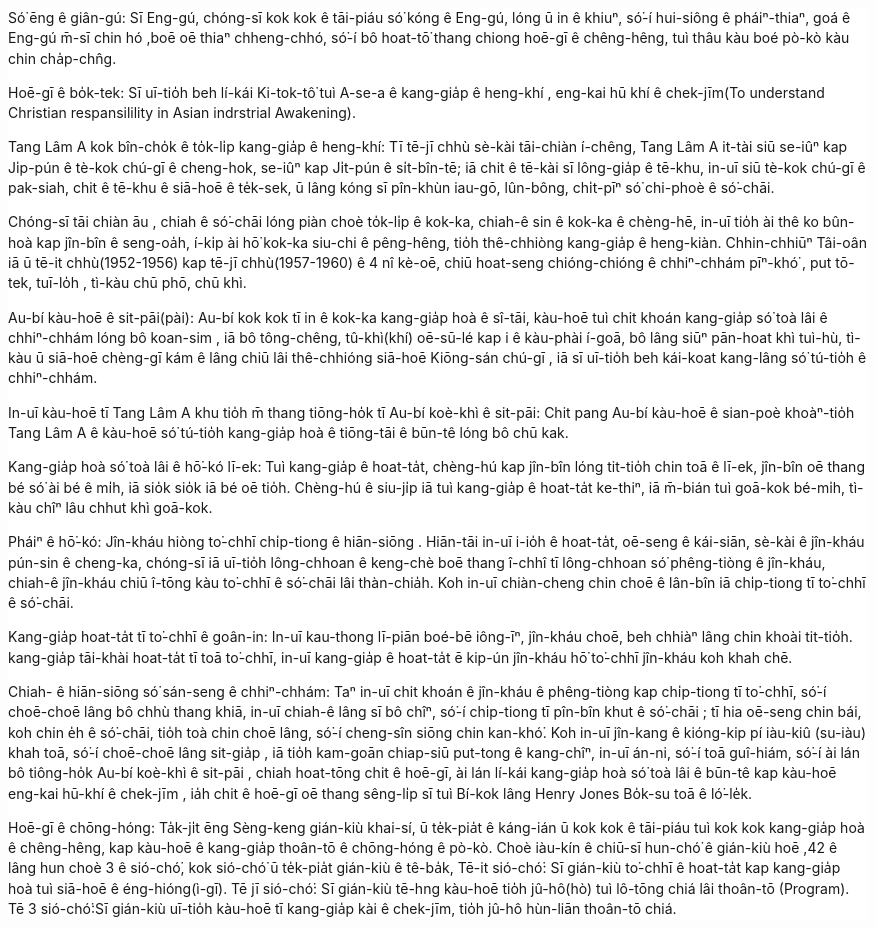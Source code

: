 Só͘ ēng ê giân-gú: Sī Eng-gú, chóng-sī kok kok ê tāi-piáu só͘ kóng ê Eng-gú, lóng ū in ê khiuⁿ, só͘-í hui-siông ê pháiⁿ-thiaⁿ, goá ê Eng-gú m̄-sī chin hó ,boē oē thiaⁿ chheng-chhó, só͘-í bô hoat-tō͘ thang chiong hoē-gī ê chêng-hêng, tuì thâu kàu boé pò-kò kàu chin cha̍p-chn̂g.

Hoē-gī ê bo̍k-tek: Sī uī-tio̍h beh lí-kái Ki-tok-tô͘ tuì A-se-a ê kang-gia̍p ê heng-khí , eng-kai hū khí ê chek-jīm(To understand Christian respansilility in Asian indrstrial Awakening).

Tang Lâm A kok bîn-cho̍k ê to̍k-li̍p kang-gia̍p ê heng-khí: Tī tē-jī chhù sè-kài tāi-chiàn í-chêng, Tang Lâm A it-tài siū se-iûⁿ kap Ji̍p-pún ê tè-kok chú-gī ê cheng-hok, se-iûⁿ kap Ji̍t-pún ê si̍t-bîn-tē; iā chit ê tē-kài sī lông-gia̍p ê tē-khu, in-uī siū tè-kok chú-gī ê pak-siah, chit ê tē-khu ê siā-hoē ê te̍k-sek, ū lâng kóng sī pîn-khùn iau-gō, lûn-bông, chi̍t-pīⁿ só͘ chi-phoè ê só͘-chāi.

Chóng-sī tāi chiàn āu , chiah ê só͘-chāi lóng piàn choè to̍k-li̍p ê kok-ka, chiah-ê sin ê kok-ka ê chèng-hē, in-uī tio̍h ài thê ko bûn-hoà kap jîn-bîn ê seng-oa̍h, í-ki̍p ài hō͘ kok-ka siu-chi ê pêng-hêng, tio̍h thê-chhiòng kang-gia̍p ê heng-kiàn. Chhin-chhiūⁿ Tâi-oân iā ū tē-it chhù(1952-1956) kap tē-jī chhù(1957-1960) ê 4 nî kè-oē, chiū hoat-seng chióng-chióng ê chhiⁿ-chhám pīⁿ-khó͘ , put tō-tek, tuī-lo̍h , tì-kàu chū phō, chū khì.

Au-bí kàu-hoē ê sit-pāi(pài): Au-bí kok kok tī in ê kok-ka kang-gia̍p hoà ê sî-tāi, kàu-hoē tuì chit khoán kang-gia̍p só͘ toà lâi ê chhiⁿ-chhám lóng bô koan-sim , iā bô tông-chêng, tû-khì(khí) oē-sū-lé kap i ê kàu-phài í-goā, bô lâng siūⁿ pān-hoat khì tuì-hù, tì-kàu ū siā-hoē chèng-gī kám ê lâng chiū lâi thê-chhióng siā-hoē Kiōng-sán chú-gī , iā sī uī-tio̍h beh kái-koat kang-lâng só͘ tú-tio̍h ê chhiⁿ-chhám.

In-uī kàu-hoē tī Tang Lâm A khu tio̍h m̄ thang tiōng-ho̍k tī Au-bí koè-khì ê sit-pāi: Chit pang Au-bí kàu-hoē ê sian-poè khoàⁿ-tio̍h Tang Lâm A ê kàu-hoē só͘ tú-tio̍h kang-gia̍p hoà ê tiōng-tāi ê būn-tê lóng bô chū kak.

Kang-gia̍p hoà só͘ toà lâi ê hō͘-kó lī-ek: Tuì kang-gia̍p ê hoat-ta̍t, chèng-hú kap jîn-bîn lóng tit-tio̍h chin toā ê lī-ek, jîn-bîn oē thang bé só͘ ài bé ê mi̍h, iā sio̍k sio̍k iā bé oē tio̍h. Chèng-hú ê siu-ji̍p iā tuì kang-gia̍p ê hoat-ta̍t ke-thiⁿ, iā m̄-bián tuì goā-kok bé-mi̍h, tì-kàu chîⁿ lâu chhut khì goā-kok.

Pháiⁿ ê hō͘-kó: Jîn-kháu hiòng to͘-chhī chi̍p-tiong ê hiān-siōng . Hiān-tāi in-uī i-io̍h ê hoat-ta̍t, oē-seng ê kái-siān, sè-kài ê jîn-kháu pún-sin ê cheng-ka, chóng-sī iā uī-tio̍h lông-chhoan ê keng-chè boē thang î-chhî tī lông-chhoan só͘ phêng-tiòng ê jîn-kháu, chiah-ê jîn-kháu chiū î-tōng kàu to͘-chhī ê só͘-chāi lâi thàn-chia̍h. Koh in-uī chiàn-cheng chin choē ê lân-bîn iā chi̍p-tiong tī to͘-chhī ê só͘-chāi.

Kang-gia̍p hoat-ta̍t tī to͘-chhī ê goân-in: In-uī kau-thong lī-piān boé-bē iông-īⁿ, jîn-kháu choē, beh chhiàⁿ lâng chin khoài tit-tio̍h. kang-gia̍p tāi-khài hoat-ta̍t tī toā to͘-chhī, in-uī kang-gia̍p ê hoat-ta̍t ē kip-ún jîn-kháu hō͘ to͘-chhī jîn-kháu koh khah chē.

Chiah- ê hiān-siōng só͘ sán-seng ê chhiⁿ-chhám: Taⁿ in-uī chit khoán ê jîn-kháu ê phêng-tiòng kap chi̍p-tiong tī to͘-chhī, só͘-í choē-choē lâng bô chhù thang khiā, in-uī chiah-ê lâng sī bô chîⁿ, só͘-í chi̍p-tiong tī pîn-bîn khut ê só͘-chāi ; tī hia oē-seng chin bái, koh chin e̍h ê só͘-chāi, tio̍h toà chin choē lâng, só͘-í cheng-sîn siōng chin kan-khó͘. Koh in-uī jîn-kang ê kióng-kip pí iàu-kiû (su-iàu) khah toā, só͘-í choē-choē lâng sit-gia̍p , iā tio̍h kam-goān chiap-siū put-tong ê kang-chîⁿ, in-uī án-ni, só͘-í toā guî-hiám, só͘-í ài lán bô tiông-ho̍k Au-bí koè-khì ê sit-pāi , chiah hoat-tōng chit ê hoē-gī, ài lán lí-kái kang-gia̍p hoà só͘ toà lâi ê būn-tê kap kàu-hoē eng-kai hū-khí ê chek-jīm , ia̍h chit ê hoē-gī oē thang sêng-li̍p sī tuì Bí-kok lâng Henry Jones Bo̍k-su toā ê ló͘-le̍k.

Hoē-gī ê chōng-hóng: Ta̍k-ji̍t ēng Sèng-keng gián-kiù khai-sí, ū te̍k-pia̍t ê káng-ián ū kok kok ê tāi-piáu tuì kok kok kang-gia̍p hoà ê chêng-hêng, kap kàu-hoē ê kang-gia̍p thoân-tō ê chōng-hóng ê pò-kò. Choè iàu-kín ê chiū-sī hun-chó͘ ê gián-kiù hoē ,42 ê lâng hun choè 3 ê sió-chó͘, kok sió-chó͘ ū te̍k-pia̍t gián-kiù ê tê-ba̍k, Tē-it sió-chó͘: Sī gián-kiù to͘-chhī ê hoat-ta̍t kap kang-gia̍p hoà tuì siā-hoē ê éng-hióng(ì-gī). Tē jī sió-chó͘: Sī gián-kiù tē-hng kàu-hoē tio̍h jû-hô(hò) tuì lô-tōng chiá lâi thoân-tō (Program). Tē 3 sió-chó͘:Sī gián-kiù uī-tio̍h kàu-hoē tī kang-gia̍p kài ê chek-jīm, tio̍h jû-hô hùn-liān thoân-tō chiá.
